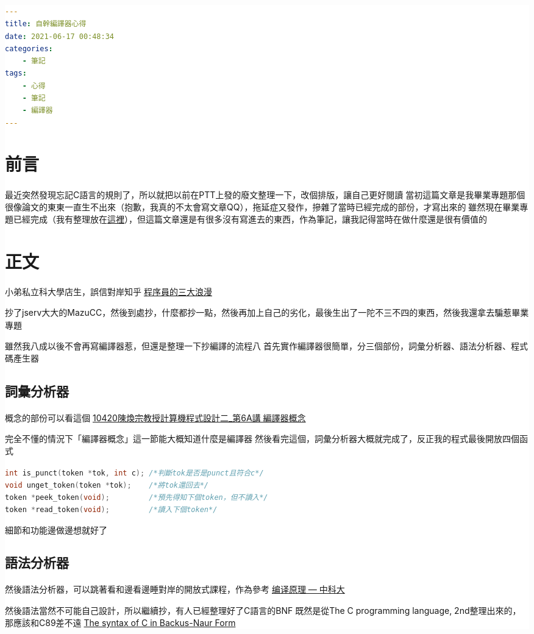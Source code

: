 ```yaml
---
title: 自幹編譯器心得
date: 2021-06-17 00:48:34
categories:
    - 筆記
tags:
    - 心得
    - 筆記
    - 編譯器
---
```


# 前言

最近突然發現忘記C語言的規則了，所以就把以前在PTT上發的廢文整理一下，改個排版，讓自己更好閱讀
當初這篇文章是我畢業專題那個很像論文的東東一直生不出來（抱歉，我真的不太會寫文章QQ），拖延症又發作，摻雜了當時已經完成的部份，才寫出來的
雖然現在畢業專題已經完成（我有整理放在[這裡](https://github.com/hwei115j/cc)），但這篇文章還是有很多沒有寫進去的東西，作為筆記，讓我記得當時在做什麼還是很有價值的

# 正文

小弟私立科大學店生，誤信對岸知乎 [程序員的三大浪漫](https://www.zhihu.com/question/27323148)

抄了jserv大大的MazuCC，然後到處抄，什麼都抄一點，然後再加上自己的劣化，最後生出了一陀不三不四的東西，然後我還拿去騙惹畢業專題

雖然我八成以後不會再寫編譯器惹，但還是整理一下抄編譯的流程八
首先實作編譯器很簡單，分三個部份，詞彙分析器、語法分析器、程式碼產生器

## 詞彙分析器
概念的部份可以看這個
[10420陳煥宗教授計算機程式設計二_第6A講 編譯器概念](https://www.youtube.com/watch?v=4LZkf64APx8)

完全不懂的情況下「編譯器概念」這一節能大概知道什麼是編譯器
然後看完這個，詞彙分析器大概就完成了，反正我的程式最後開放四個函式

```c
int is_punct(token *tok, int c); /*判斷tok是否是punct且符合c*/
void unget_token(token *tok);    /*將tok還回去*/
token *peek_token(void);         /*預先得知下個token，但不讀入*/
token *read_token(void);         /*讀入下個token*/
```

細節和功能邊做邊想就好了

## 語法分析器

然後語法分析器，可以跳著看和邊看邊睡對岸的開放式課程，作為參考
[编译原理 — 中科大](https://www.bilibili.com/video/av17404276/)


然後語法當然不可能自己設計，所以繼續抄，有人已經整理好了C語言的BNF
既然是從The C programming language, 2nd整理出來的，那應該和C89差不遠
[The syntax of C in Backus-Naur Form](https://reurl.cc/V6Z22Y)
